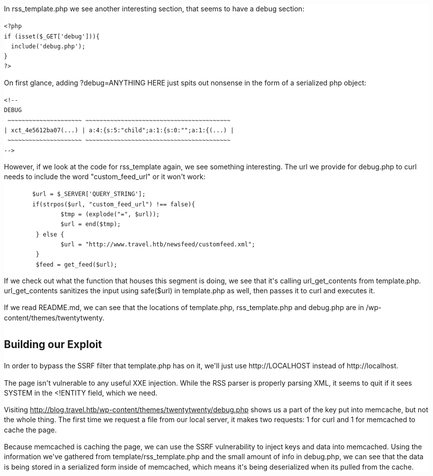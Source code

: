 In rss_template.php we see another interesting section, that seems to have a debug section:

```
<?php
if (isset($_GET['debug'])){
  include('debug.php');
}
?>
```

On first glance, adding ?debug=ANYTHING HERE just spits out nonsense in the form of a serialized php object:

```
<!--
DEBUG
 ~~~~~~~~~~~~~~~~~~~~~ ~~~~~~~~~~~~~~~~~~~~~~~~~~~~~~~~~~~~~~~~~ 
| xct_4e5612ba07(...) | a:4:{s:5:"child";a:1:{s:0:"";a:1:{(...) |
 ~~~~~~~~~~~~~~~~~~~~~ ~~~~~~~~~~~~~~~~~~~~~~~~~~~~~~~~~~~~~~~~~ 
-->
```

However, if we look at the code for rss_template again, we see something interesting. The url we provide for debug.php to curl needs to include the word "custom_feed_url" or it won't work:

```
        $url = $_SERVER['QUERY_STRING'];
        if(strpos($url, "custom_feed_url") !== false){
                $tmp = (explode("=", $url));    
                $url = end($tmp);       
         } else {
                $url = "http://www.travel.htb/newsfeed/customfeed.xml";
         }
         $feed = get_feed($url); 
```

If we check out what the function that houses this segment is doing, we see that it's calling url_get_contents from template.php. url_get_contents sanitizes the input using safe($url) in template.php as well, then passes it to curl and executes it.

If we read README.md, we can see that the locations of template.php, rss_template.php and debug.php are in /wp-content/themes/twentytwenty. 

## Building our Exploit

In order to bypass the SSRF filter that template.php has on it, we'll just use http://LOCALHOST instead of http://localhost. 

The page isn't vulnerable to any useful XXE injection. While the RSS parser is properly parsing XML, it seems to quit if it sees SYSTEM in the <!ENTITY field, which we need.

Visiting http://blog.travel.htb/wp-content/themes/twentytwenty/debug.php shows us a part of the key put into memcache, but not the whole thing. The first time we request a file from our local server, it makes two requests: 1 for curl and 1 for memcached to cache the page.

Because memcached is caching the page, we can use the SSRF vulnerability to inject keys and data into memcached. Using the information we've gathered from template/rss_template.php and the small amount of info in debug.php, we can see that the data is being stored in a serialized form inside of memcached, which means it's being deserialized when its pulled from the cache.

